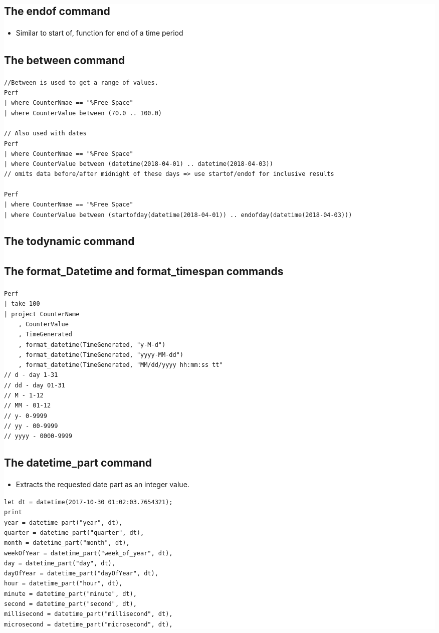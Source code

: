 ## The endof command
- Similar to start of, function for end of a time period

## The between command

```
//Between is used to get a range of values.
Perf
| where CounterNmae == "%Free Space"
| where CounterValue between (70.0 .. 100.0)

// Also used with dates
Perf
| where CounterNmae == "%Free Space"
| where CounterValue between (datetime(2018-04-01) .. datetime(2018-04-03))
// omits data before/after midnight of these days => use startof/endof for inclusive results

Perf
| where CounterNmae == "%Free Space"
| where CounterValue between (startofday(datetime(2018-04-01)) .. endofday(datetime(2018-04-03)))

```
## The todynamic command

## The format_Datetime and format_timespan commands

```
Perf
| take 100
| project CounterName
	, CounterValue
	, TimeGenerated
	, format_datetime(TimeGenerated, "y-M-d")
	, format_datetime(TimeGenerated, "yyyy-MM-dd")
	, format_datetime(TimeGenerated, "MM/dd/yyyy hh:mm:ss tt"
// d - day 1-31
// dd - day 01-31
// M - 1-12
// MM - 01-12
// y- 0-9999
// yy - 00-9999
// yyyy - 0000-9999
```

## The datetime_part command

- Extracts the requested date part as an integer value.

```
let dt = datetime(2017-10-30 01:02:03.7654321); 
print 
year = datetime_part("year", dt),
quarter = datetime_part("quarter", dt),
month = datetime_part("month", dt),
weekOfYear = datetime_part("week_of_year", dt),
day = datetime_part("day", dt),
dayOfYear = datetime_part("dayOfYear", dt),
hour = datetime_part("hour", dt),
minute = datetime_part("minute", dt),
second = datetime_part("second", dt),
millisecond = datetime_part("millisecond", dt),
microsecond = datetime_part("microsecond", dt),
```